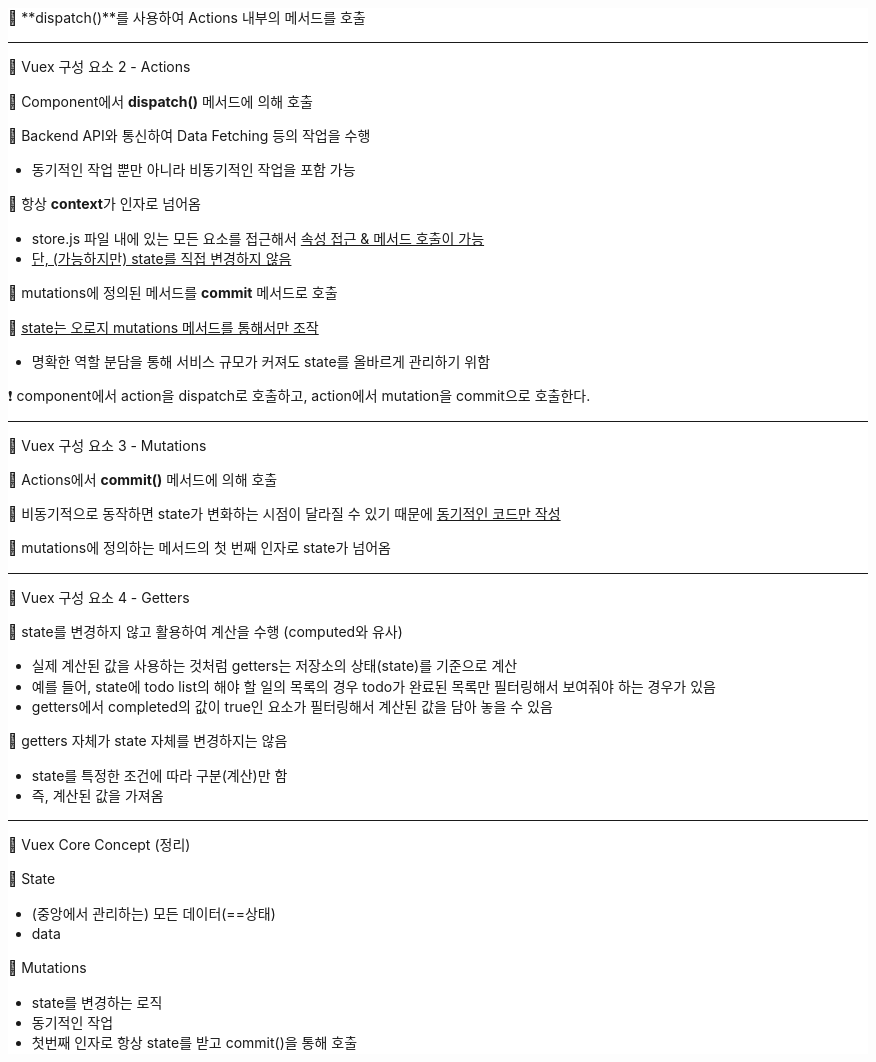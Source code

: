 :carrot: **dispatch()**를 사용하여 Actions 내부의 메서드를 호출​

---

:rabbit: Vuex 구성 요소 2 - Actions

:carrot: Component에서 **dispatch()** 메서드에 의해 호출​

:carrot: Backend API와 통신하여 Data Fetching 등의 작업을 수행

- 동기적인 작업 뿐만 아니라 비동기적인 작업을 포함 가능

:carrot: 항상 **context**가 인자로 넘어옴

- store.js 파일 내에 있는 모든 요소를 접근해서 <u>속성 접근 & 메서드 호출이 가능</u>
- <u>단, (가능하지만) state를 직접 변경하지 않음</u>

:carrot: mutations에 정의된 메서드를 **commit** 메서드로 호출

:carrot: <u>state는 오로지 mutations 메서드를 통해서만 조작</u>

- 명확한 역할 분담을 통해 서비스 규모가 커져도 state를 올바르게 관리하기 위함



:exclamation: component에서 action을 dispatch로 호출하고, action에서 mutation을 commit으로 호출한다.

---

:rabbit: Vuex 구성 요소 3 - Mutations

:carrot: Actions에서 **commit()** 메서드에 의해 호출

:carrot: 비동기적으로 동작하면 state가 변화하는 시점이 달라질 수 있기 때문에 <u>동기적인 코드만 작성</u>

:carrot: mutations에 정의하는 메서드의 첫 번째 인자로 state가 넘어옴​

---

:rabbit: Vuex 구성 요소 4 - Getters

:carrot: state를 변경하지 않고 활용하여 계산을 수행 (computed와 유사)

- 실제 계산된 값을 사용하는 것처럼 getters는 저장소의 상태(state)를 기준으로 계산
- 예를 들어,  state에 todo list의 해야 할 일의 목록의 경우 todo가 완료된 목록만 필터링해서 보여줘야 하는 경우가 있음
- getters에서 completed의 값이 true인 요소가 필터링해서 계산된 값을 담아 놓을 수 있음

:carrot: getters 자체가 state 자체를 변경하지는 않음

- state를 특정한 조건에 따라 구분(계산)만 함
- 즉, 계산된 값을 가져옴

---

:rabbit: Vuex Core Concept (정리)

:carrot: State

- (중앙에서 관리하는) 모든 데이터(==상태)
- data

:carrot: Mutations

- state를 변경하는 로직
- 동기적인 작업
- 첫번째 인자로 항상 state를 받고 commit()을 통해 호출
